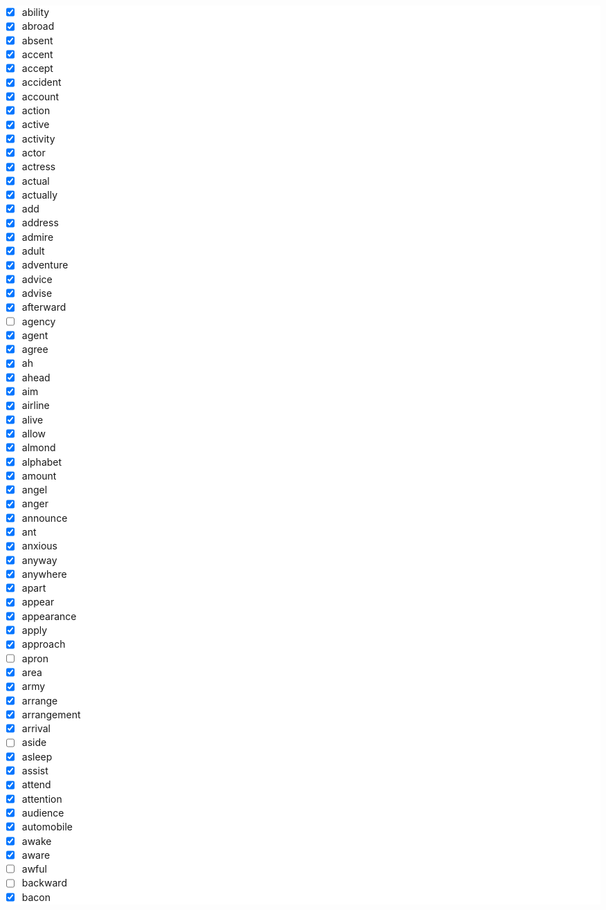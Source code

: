 - [x] ability
- [x] abroad
- [x] absent
- [x] accent
- [x] accept
- [x] accident
- [x] account
- [x] action
- [x] active
- [x] activity
- [x] actor
- [x] actress
- [x] actual
- [x] actually
- [x] add
- [x] address
- [x] admire
- [x] adult
- [x] adventure
- [x] advice
- [x] advise
- [x] afterward
- [ ] agency
- [x] agent
- [x] agree
- [x] ah
- [x] ahead
- [x] aim
- [x] airline
- [x] alive
- [x] allow
- [x] almond
- [x] alphabet
- [x] amount
- [x] angel
- [x] anger
- [x] announce
- [x] ant
- [x] anxious
- [x] anyway
- [x] anywhere
- [x] apart
- [x] appear
- [x] appearance
- [x] apply
- [x] approach
- [ ] apron
- [x] area
- [x] army
- [x] arrange
- [x] arrangement
- [x] arrival
- [ ] aside
- [x] asleep
- [x] assist
- [x] attend
- [x] attention
- [x] audience
- [x] automobile
- [x] awake
- [x] aware
- [ ] awful
- [ ] backward
- [x] bacon